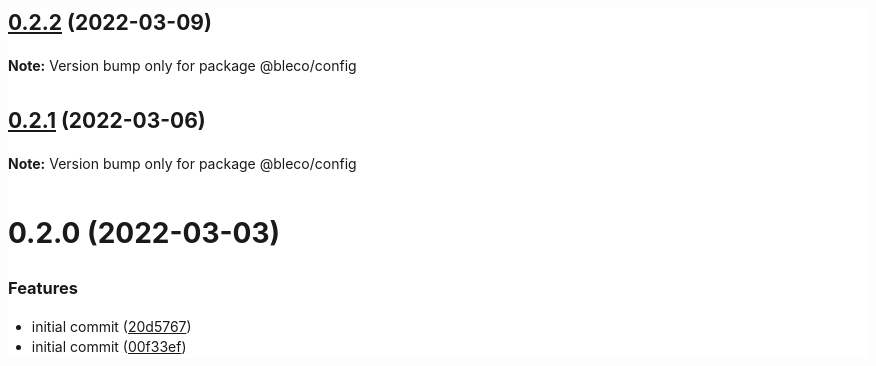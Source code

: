 ## [0.2.2](https://gitr.net/betaly/bleco/compare/@bleco/config@0.2.1...@bleco/config@0.2.2) (2022-03-09)

**Note:** Version bump only for package @bleco/config

## [0.2.1](https://gitr.net/betaly/bleco/compare/@bleco/config@0.2.0...@bleco/config@0.2.1) (2022-03-06)

**Note:** Version bump only for package @bleco/config

# 0.2.0 (2022-03-03)

### Features

- initial commit ([20d5767](https://gitr.net/betaly/bleco/bleco/commits/20d57676d4b3805abc47f02fcf7a81902cc4ade3))
- initial commit ([00f33ef](https://gitr.net/betaly/bleco/bleco/commits/00f33efdb654a3c235ff65ab82f9274b2ee4fc3f))
